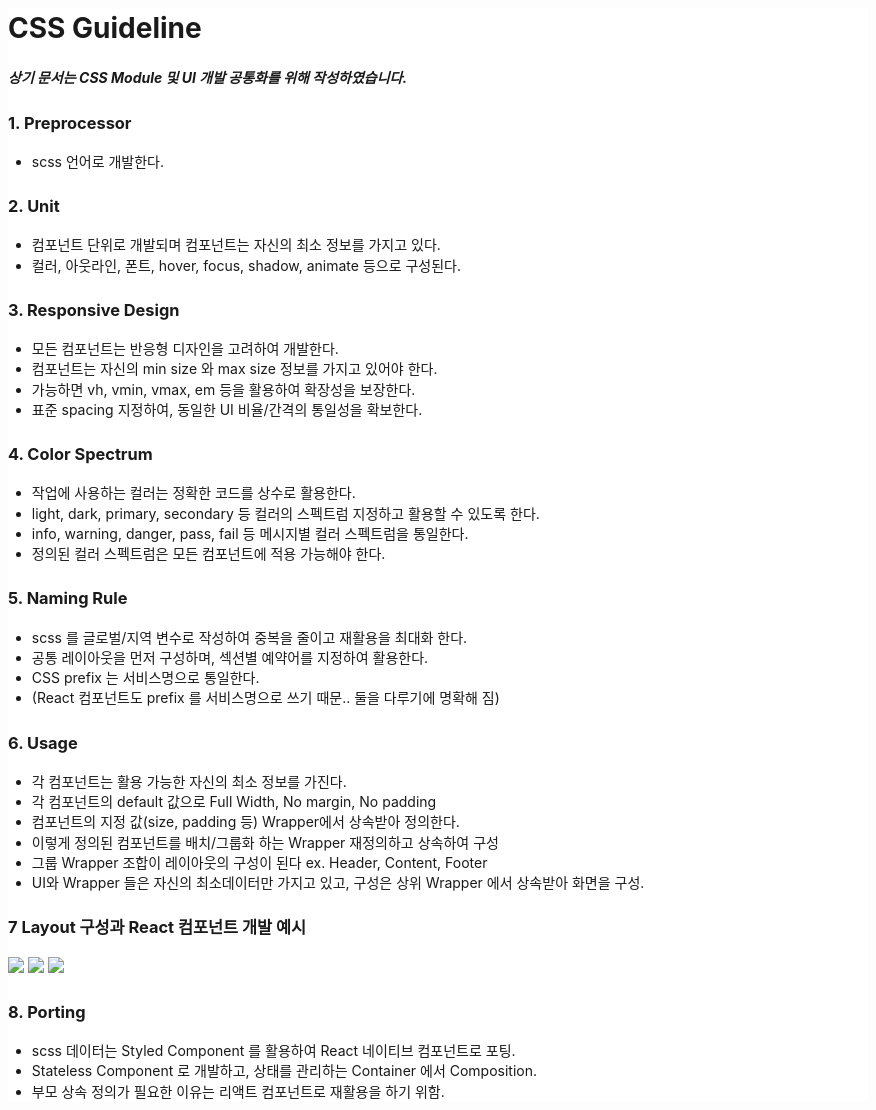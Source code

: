 # CSS Guideline
##### 상기 문서는 CSS Module 및 UI 개발 공통화를 위해 작성하였습니다.

### 1. Preprocessor
- scss 언어로 개발한다.

### 2. Unit
- 컴포넌트 단위로 개발되며 컴포넌트는 자신의 최소 정보를 가지고 있다.
- 컬러, 아웃라인, 폰트, hover, focus, shadow, animate 등으로 구성된다.

### 3. Responsive Design
- 모든 컴포넌트는 반응형 디자인을 고려하여 개발한다.
- 컴포넌트는 자신의 min size 와 max size 정보를 가지고 있어야 한다.
- 가능하면 vh, vmin, vmax, em 등을 활용하여 확장성을 보장한다.
- 표준 spacing 지정하여, 동일한 UI 비율/간격의 통일성을 확보한다.

### 4. Color Spectrum
- 작업에 사용하는 컬러는 정확한 코드를 상수로 활용한다.
- light, dark, primary, secondary 등 컬러의 스펙트럼 지정하고 활용할 수 있도록 한다.
- info, warning, danger, pass, fail 등 메시지별 컬러 스펙트럼을 통일한다.
- 정의된 컬러 스펙트럼은 모든 컴포넌트에 적용 가능해야 한다.

### 5. Naming Rule
- scss 를 글로벌/지역 변수로 작성하여 중복을 줄이고 재활용을 최대화 한다.
- 공통 레이아웃을 먼저 구성하며, 섹션별 예약어를 지정하여 활용한다.
- CSS prefix 는 서비스명으로 통일한다.
- (React 컴포넌트도 prefix 를 서비스명으로 쓰기 때문.. 둘을 다루기에 명확해 짐)

### 6. Usage 
- 각 컴포넌트는 활용 가능한 자신의 최소 정보를 가진다.
- 각 컴포넌트의 default 값으로 Full Width, No margin, No padding
- 컴포넌트의 지정 값(size, padding 등) Wrapper에서 상속받아 정의한다.
- 이렇게 정의된 컴포넌트를 배치/그룹화 하는 Wrapper 재정의하고 상속하여 구성
- 그룹 Wrapper 조합이 레이아웃의 구성이 된다 ex. Header, Content, Footer
- UI와 Wrapper 들은 자신의 최소데이터만 가지고 있고, 구성은 상위 Wrapper 에서 상속받아 화면을 구성.

### 7 Layout 구성과 React 컴포넌트 개발 예시
<img width="1024px" src="https://user-images.githubusercontent.com/51313376/61119815-98801c00-a4d6-11e9-84d4-d65c5162b1ec.jpeg" />

<img width="1024px" src="https://user-images.githubusercontent.com/51313376/61119977-eac13d00-a4d6-11e9-86f6-de1fb47737e9.jpeg" />

<img width="1024px" src="https://user-images.githubusercontent.com/51313376/61120030-0298c100-a4d7-11e9-803b-b6004b6157ce.jpeg" />

### 8. Porting 
- scss 데이터는 Styled Component 를 활용하여 React 네이티브 컴포넌트로 포팅.
- Stateless Component 로 개발하고, 상태를 관리하는 Container 에서 Composition.
- 부모 상속 정의가 필요한 이유는 리액트 컴포넌트로 재활용을 하기 위함.
 

